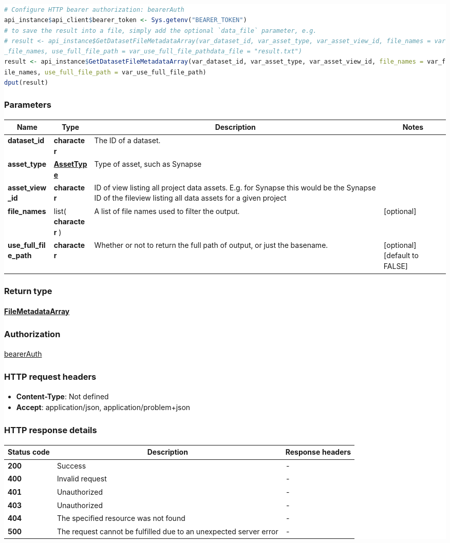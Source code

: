 ```R
# Configure HTTP bearer authorization: bearerAuth
api_instance$api_client$bearer_token <- Sys.getenv("BEARER_TOKEN")
# to save the result into a file, simply add the optional `data_file` parameter, e.g.
# result <- api_instance$GetDatasetFileMetadataArray(var_dataset_id, var_asset_type, var_asset_view_id, file_names = var_file_names, use_full_file_path = var_use_full_file_pathdata_file = "result.txt")
result <- api_instance$GetDatasetFileMetadataArray(var_dataset_id, var_asset_type, var_asset_view_id, file_names = var_file_names, use_full_file_path = var_use_full_file_path)
dput(result)
```

### Parameters

Name | Type | Description  | Notes
------------- | ------------- | ------------- | -------------
 **dataset_id** | **character**| The ID of a dataset. | 
 **asset_type** | [**AssetType**](.md)| Type of asset, such as Synapse | 
 **asset_view_id** | **character**| ID of view listing all project data assets. E.g. for Synapse this would be the Synapse ID of the fileview listing all data assets for a given project | 
 **file_names** | list( **character** )| A list of file names used to filter the output. | [optional] 
 **use_full_file_path** | **character**| Whether or not to return the full path of output, or just the basename. | [optional] [default to FALSE]

### Return type

[**FileMetadataArray**](FileMetadataArray.md)

### Authorization

[bearerAuth](../README.md#bearerAuth)

### HTTP request headers

 - **Content-Type**: Not defined
 - **Accept**: application/json, application/problem+json

### HTTP response details
| Status code | Description | Response headers |
|-------------|-------------|------------------|
| **200** | Success |  -  |
| **400** | Invalid request |  -  |
| **401** | Unauthorized |  -  |
| **403** | Unauthorized |  -  |
| **404** | The specified resource was not found |  -  |
| **500** | The request cannot be fulfilled due to an unexpected server error |  -  |
